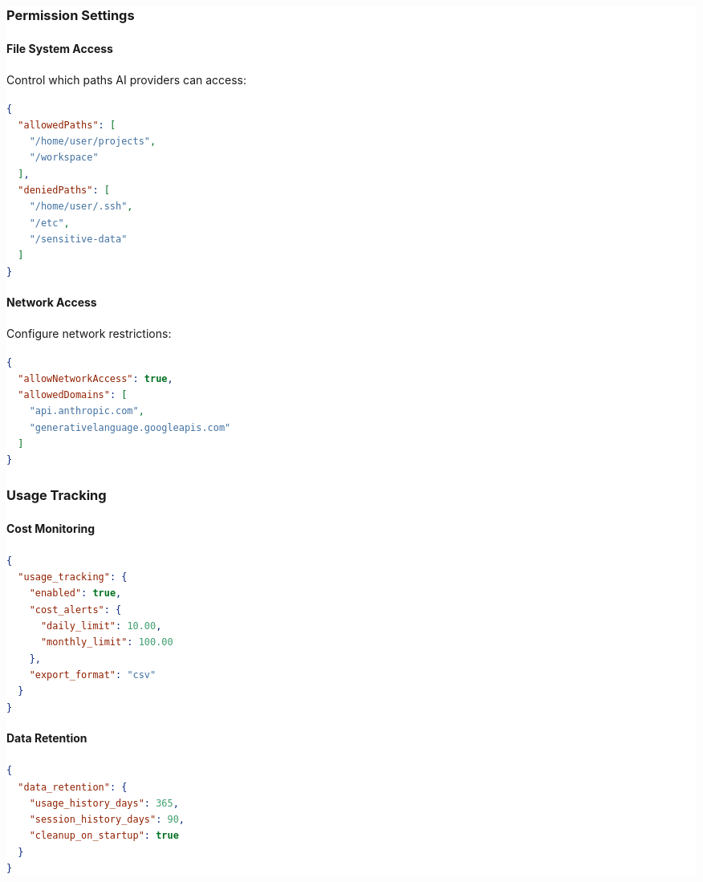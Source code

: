### Permission Settings

#### File System Access
Control which paths AI providers can access:

```json
{
  "allowedPaths": [
    "/home/user/projects",
    "/workspace"
  ],
  "deniedPaths": [
    "/home/user/.ssh",
    "/etc",
    "/sensitive-data"
  ]
}
```

#### Network Access
Configure network restrictions:

```json
{
  "allowNetworkAccess": true,
  "allowedDomains": [
    "api.anthropic.com",
    "generativelanguage.googleapis.com"
  ]
}
```

### Usage Tracking

#### Cost Monitoring
```json
{
  "usage_tracking": {
    "enabled": true,
    "cost_alerts": {
      "daily_limit": 10.00,
      "monthly_limit": 100.00
    },
    "export_format": "csv"
  }
}
```

#### Data Retention
```json
{
  "data_retention": {
    "usage_history_days": 365,
    "session_history_days": 90,
    "cleanup_on_startup": true
  }
}
```
